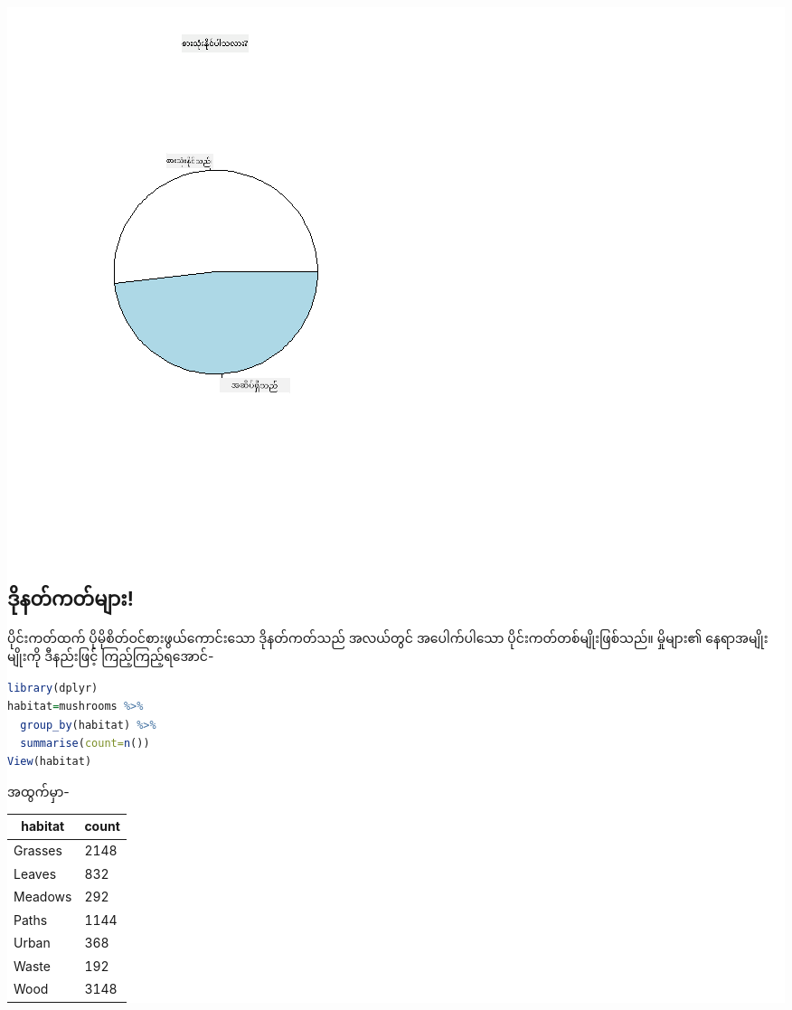 ![pie chart](../../../../../translated_images/pie1-wb.685df063673751f4b0b82127f7a52c7f9a920192f22ae61ad28412ba9ace97bf.my.png)

## ဒိုနတ်ကတ်များ!

ပိုင်းကတ်ထက် ပိုမိုစိတ်ဝင်စားဖွယ်ကောင်းသော ဒိုနတ်ကတ်သည် အလယ်တွင် အပေါက်ပါသော ပိုင်းကတ်တစ်မျိုးဖြစ်သည်။ မှိုများ၏ နေရာအမျိုးမျိုးကို ဒီနည်းဖြင့် ကြည့်ကြည့်ရအောင်-  

```r
library(dplyr)
habitat=mushrooms %>%
  group_by(habitat) %>%
  summarise(count=n())
View(habitat)
```  

အထွက်မှာ-  

| habitat| count |
| --------- | --------- |
| Grasses    | 2148 |
| Leaves| 832 |
| Meadows    | 292 |
| Paths| 1144 |
| Urban    | 368 |
| Waste| 192 |
| Wood| 3148 |
